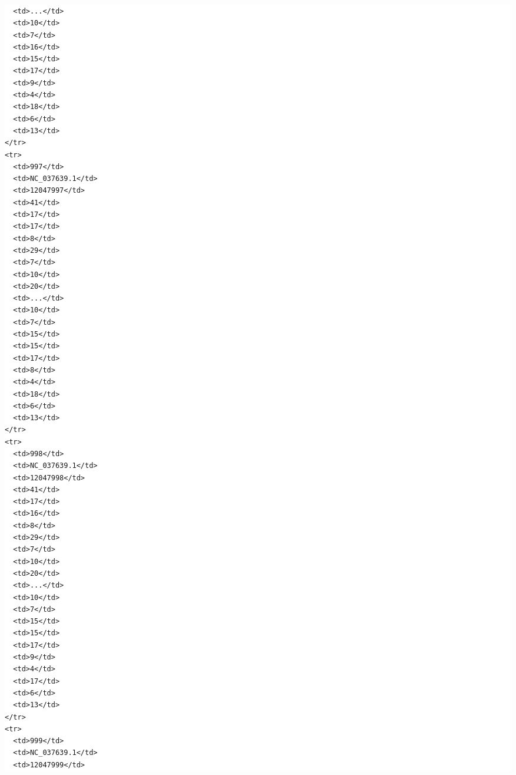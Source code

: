       <td>...</td>
      <td>10</td>
      <td>7</td>
      <td>16</td>
      <td>15</td>
      <td>17</td>
      <td>9</td>
      <td>4</td>
      <td>18</td>
      <td>6</td>
      <td>13</td>
    </tr>
    <tr>
      <td>997</td>
      <td>NC_037639.1</td>
      <td>12047997</td>
      <td>41</td>
      <td>17</td>
      <td>17</td>
      <td>8</td>
      <td>29</td>
      <td>7</td>
      <td>10</td>
      <td>20</td>
      <td>...</td>
      <td>10</td>
      <td>7</td>
      <td>15</td>
      <td>15</td>
      <td>17</td>
      <td>8</td>
      <td>4</td>
      <td>18</td>
      <td>6</td>
      <td>13</td>
    </tr>
    <tr>
      <td>998</td>
      <td>NC_037639.1</td>
      <td>12047998</td>
      <td>41</td>
      <td>17</td>
      <td>16</td>
      <td>8</td>
      <td>29</td>
      <td>7</td>
      <td>10</td>
      <td>20</td>
      <td>...</td>
      <td>10</td>
      <td>7</td>
      <td>15</td>
      <td>15</td>
      <td>17</td>
      <td>9</td>
      <td>4</td>
      <td>17</td>
      <td>6</td>
      <td>13</td>
    </tr>
    <tr>
      <td>999</td>
      <td>NC_037639.1</td>
      <td>12047999</td>